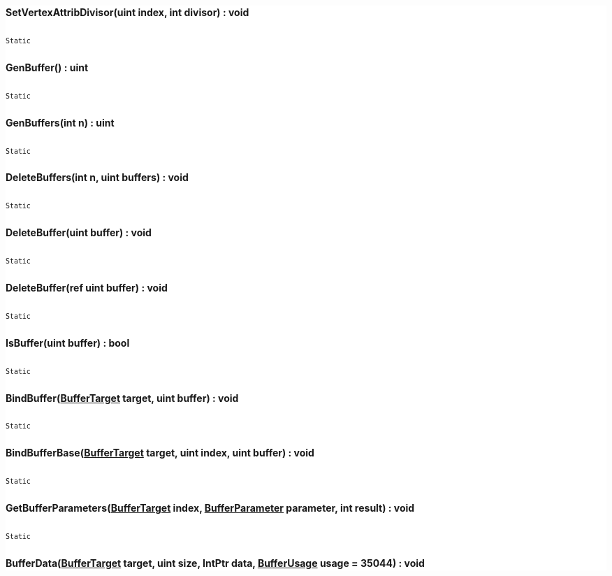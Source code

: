 #### <a name="SET80B8FA60"></a>SetVertexAttribDivisor(uint index, int divisor) : void

<small>`Static`</small>


#### <a name="GENDF648929"></a>GenBuffer() : uint

<small>`Static`</small>

#### <a name="GENB8D06BEF"></a>GenBuffers(int n) : uint

<small>`Static`</small>


#### <a name="DEL9712FD6D"></a>DeleteBuffers(int n, uint buffers) : void

<small>`Static`</small>


#### <a name="DELFD1B65F0"></a>DeleteBuffer(uint buffer) : void

<small>`Static`</small>


#### <a name="DEL77999AF9"></a>DeleteBuffer(ref uint buffer) : void

<small>`Static`</small>


#### <a name="ISBB302646D"></a>IsBuffer(uint buffer) : bool

<small>`Static`</small>


#### <a name="BIN13B4877"></a>BindBuffer([BufferTarget](heirloom.opengles.buffertarget.md) target, uint buffer) : void

<small>`Static`</small>


#### <a name="BINB84A9458"></a>BindBufferBase([BufferTarget](heirloom.opengles.buffertarget.md) target, uint index, uint buffer) : void

<small>`Static`</small>


#### <a name="GET8361479C"></a>GetBufferParameters([BufferTarget](heirloom.opengles.buffertarget.md) index, [BufferParameter](heirloom.opengles.bufferparameter.md) parameter, int result) : void

<small>`Static`</small>


#### <a name="BUF84435822"></a>BufferData([BufferTarget](heirloom.opengles.buffertarget.md) target, uint size, IntPtr data, [BufferUsage](heirloom.opengles.bufferusage.md) usage = 35044) : void
